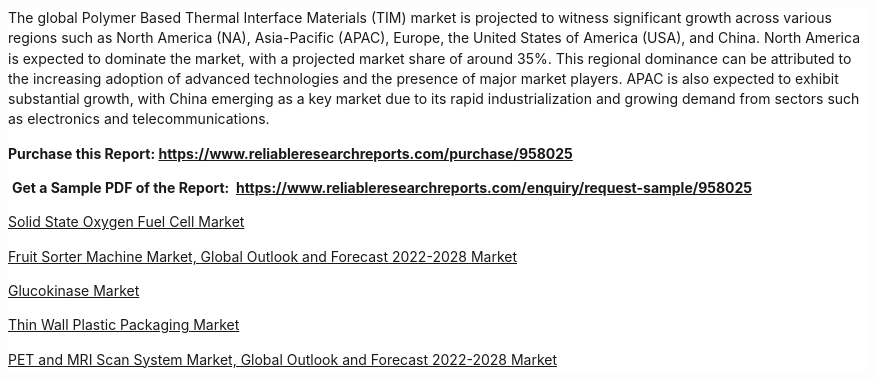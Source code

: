 <p><p>The global Polymer Based Thermal Interface Materials (TIM) market is projected to witness significant growth across various regions such as North America (NA), Asia-Pacific (APAC), Europe, the United States of America (USA), and China. North America is expected to dominate the market, with a projected market share of around 35%. This regional dominance can be attributed to the increasing adoption of advanced technologies and the presence of major market players. APAC is also expected to exhibit substantial growth, with China emerging as a key market due to its rapid industrialization and growing demand from sectors such as electronics and telecommunications.</p></p>
<p><strong>Purchase this Report: <a href="https://www.reliableresearchreports.com/purchase/958025">https://www.reliableresearchreports.com/purchase/958025</a></strong></p>
<p>&nbsp;<strong>Get a Sample PDF of the Report:&nbsp;&nbsp;<a href="https://www.reliableresearchreports.com/enquiry/request-sample/958025">https://www.reliableresearchreports.com/enquiry/request-sample/958025</a></strong></p>
<p><strong></strong></p>
<p><p><a href="https://medium.com/@williammann19/solid-state-oxygen-fuel-cell-market-size-growth-forecast-2023-2030-c1697d072cf2">Solid State Oxygen Fuel Cell Market</a></p><p><a href="https://issuu.com/reportprime-2/docs/fruit-sorter-machine-market-global-outlook-and-for?fr=xKAE9_zU1NQ">Fruit Sorter Machine Market, Global Outlook and Forecast 2022-2028 Market</a></p><p><a href="https://www.reportprime.com/glucokinase-r6234">Glucokinase Market</a></p><p><a href="https://medium.com/@jasonmartin866/thin-wall-plastic-packaging-market-size-growth-forecast-2023-2030-3c2db37fbbd5">Thin Wall Plastic Packaging Market</a></p><p><a href="https://issuu.com/reportprime-2/docs/pet-and-mri-scan-system-market-global-outlook-and-?fr=xKAE9_zU1NQ">PET and MRI Scan System Market, Global Outlook and Forecast 2022-2028 Market</a></p></p>